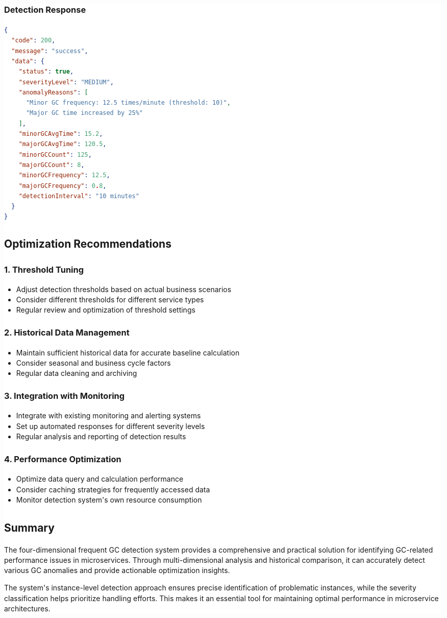 ### Detection Response

```json
{
  "code": 200,
  "message": "success",
  "data": {
    "status": true,
    "severityLevel": "MEDIUM",
    "anomalyReasons": [
      "Minor GC frequency: 12.5 times/minute (threshold: 10)",
      "Major GC time increased by 25%"
    ],
    "minorGCAvgTime": 15.2,
    "majorGCAvgTime": 120.5,
    "minorGCCount": 125,
    "majorGCCount": 8,
    "minorGCFrequency": 12.5,
    "majorGCFrequency": 0.8,
    "detectionInterval": "10 minutes"
  }
}
```

## Optimization Recommendations

### 1. **Threshold Tuning**
- Adjust detection thresholds based on actual business scenarios
- Consider different thresholds for different service types
- Regular review and optimization of threshold settings

### 2. **Historical Data Management**
- Maintain sufficient historical data for accurate baseline calculation
- Consider seasonal and business cycle factors
- Regular data cleaning and archiving

### 3. **Integration with Monitoring**
- Integrate with existing monitoring and alerting systems
- Set up automated responses for different severity levels
- Regular analysis and reporting of detection results

### 4. **Performance Optimization**
- Optimize data query and calculation performance
- Consider caching strategies for frequently accessed data
- Monitor detection system's own resource consumption

## Summary

The four-dimensional frequent GC detection system provides a comprehensive and practical solution for identifying GC-related performance issues in microservices. Through multi-dimensional analysis and historical comparison, it can accurately detect various GC anomalies and provide actionable optimization insights.

The system's instance-level detection approach ensures precise identification of problematic instances, while the severity classification helps prioritize handling efforts. This makes it an essential tool for maintaining optimal performance in microservice architectures.
